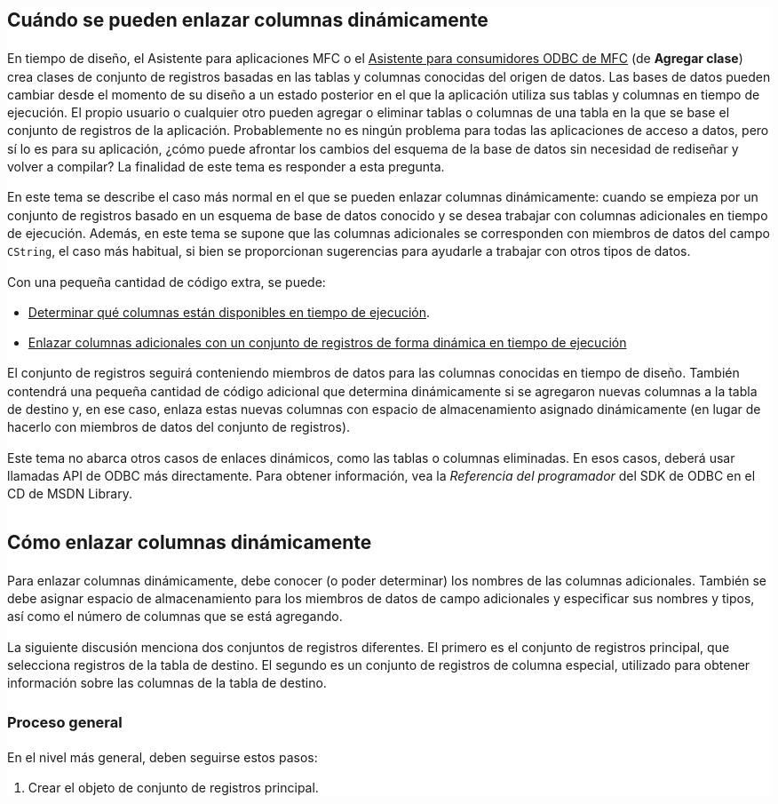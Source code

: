 ##  <a name="_core_when_you_might_bind_columns_dynamically"></a> Cuándo se pueden enlazar columnas dinámicamente  
 En tiempo de diseño, el Asistente para aplicaciones MFC o el [Asistente para consumidores ODBC de MFC](../../mfc/reference/adding-an-mfc-odbc-consumer.md) \(de **Agregar clase**\) crea clases de conjunto de registros basadas en las tablas y columnas conocidas del origen de datos.  Las bases de datos pueden cambiar desde el momento de su diseño a un estado posterior en el que la aplicación utiliza sus tablas y columnas en tiempo de ejecución.  El propio usuario o cualquier otro  pueden agregar o eliminar tablas o columnas de una tabla en la que se base el conjunto de registros de la aplicación.  Probablemente no es ningún problema para todas las aplicaciones de acceso a datos, pero sí lo es para su aplicación, ¿cómo puede afrontar los cambios del esquema de la base de datos sin necesidad de rediseñar y volver a compilar?  La finalidad de este tema es responder a esta pregunta.  
  
 En este tema se describe el caso más normal en el que se pueden enlazar columnas dinámicamente: cuando se empieza por un conjunto de registros basado en un esquema de base de datos conocido y se desea trabajar con columnas adicionales en tiempo de ejecución.  Además, en este tema se supone que las columnas adicionales se corresponden con miembros de datos del campo `CString`, el caso más habitual, si bien se proporcionan sugerencias para ayudarle a trabajar con otros tipos de datos.  
  
 Con una pequeña cantidad de código extra, se puede:  
  
-   [Determinar qué columnas están disponibles en tiempo de ejecución](#_core_to_determine_the_columns_in_a_table_at_run_time).  
  
-   [Enlazar columnas adicionales con un conjunto de registros de forma dinámica en tiempo de ejecución](#_core_adding_the_columns)  
  
 El conjunto de registros seguirá conteniendo miembros de datos para las columnas conocidas en tiempo de diseño.  También contendrá una pequeña cantidad de código adicional que determina dinámicamente si se agregaron nuevas columnas a la tabla de destino y, en ese caso, enlaza estas nuevas columnas con espacio de almacenamiento asignado dinámicamente \(en lugar de hacerlo con miembros de datos del conjunto de registros\).  
  
 Este tema no abarca otros casos de enlaces dinámicos, como las tablas o columnas eliminadas.  En esos casos, deberá usar llamadas API de ODBC más directamente.  Para obtener información, vea la *Referencia del programador* del SDK de ODBC en el CD de MSDN Library.  
  
##  <a name="_core_how_to_bind_columns_dynamically"></a> Cómo enlazar columnas dinámicamente  
 Para enlazar columnas dinámicamente, debe conocer \(o poder determinar\) los nombres de las columnas adicionales.  También se debe asignar espacio de almacenamiento para los miembros de datos de campo adicionales y especificar sus nombres y tipos, así como el número de columnas que se está agregando.  
  
 La siguiente discusión menciona dos conjuntos de registros diferentes.  El primero es el conjunto de registros principal, que selecciona registros de la tabla de destino.  El segundo es un conjunto de registros de columna especial, utilizado para obtener información sobre las columnas de la tabla de destino.  
  
###  <a name="_core_the_general_process"></a> Proceso general  
 En el nivel más general, deben seguirse estos pasos:  
  
1.  Crear el objeto de conjunto de registros principal.  
  